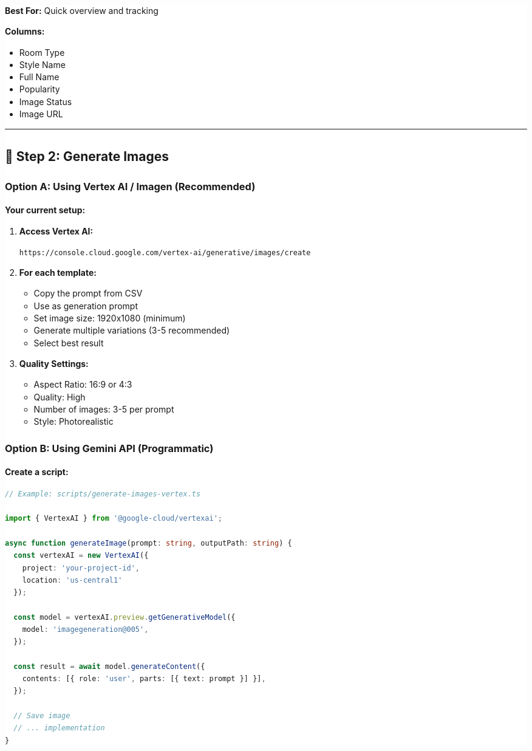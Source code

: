 **Best For:** Quick overview and tracking

**Columns:**
- Room Type
- Style Name
- Full Name
- Popularity
- Image Status
- Image URL

---

## 🎨 Step 2: Generate Images

### Option A: Using Vertex AI / Imagen (Recommended)

**Your current setup:**

1. **Access Vertex AI:**
   ```
   https://console.cloud.google.com/vertex-ai/generative/images/create
   ```

2. **For each template:**
   - Copy the prompt from CSV
   - Use as generation prompt
   - Set image size: 1920x1080 (minimum)
   - Generate multiple variations (3-5 recommended)
   - Select best result

3. **Quality Settings:**
   - Aspect Ratio: 16:9 or 4:3
   - Quality: High
   - Number of images: 3-5 per prompt
   - Style: Photorealistic

### Option B: Using Gemini API (Programmatic)

**Create a script:**

```typescript
// Example: scripts/generate-images-vertex.ts

import { VertexAI } from '@google-cloud/vertexai';

async function generateImage(prompt: string, outputPath: string) {
  const vertexAI = new VertexAI({
    project: 'your-project-id',
    location: 'us-central1'
  });

  const model = vertexAI.preview.getGenerativeModel({
    model: 'imagegeneration@005',
  });

  const result = await model.generateContent({
    contents: [{ role: 'user', parts: [{ text: prompt }] }],
  });

  // Save image
  // ... implementation
}
```
